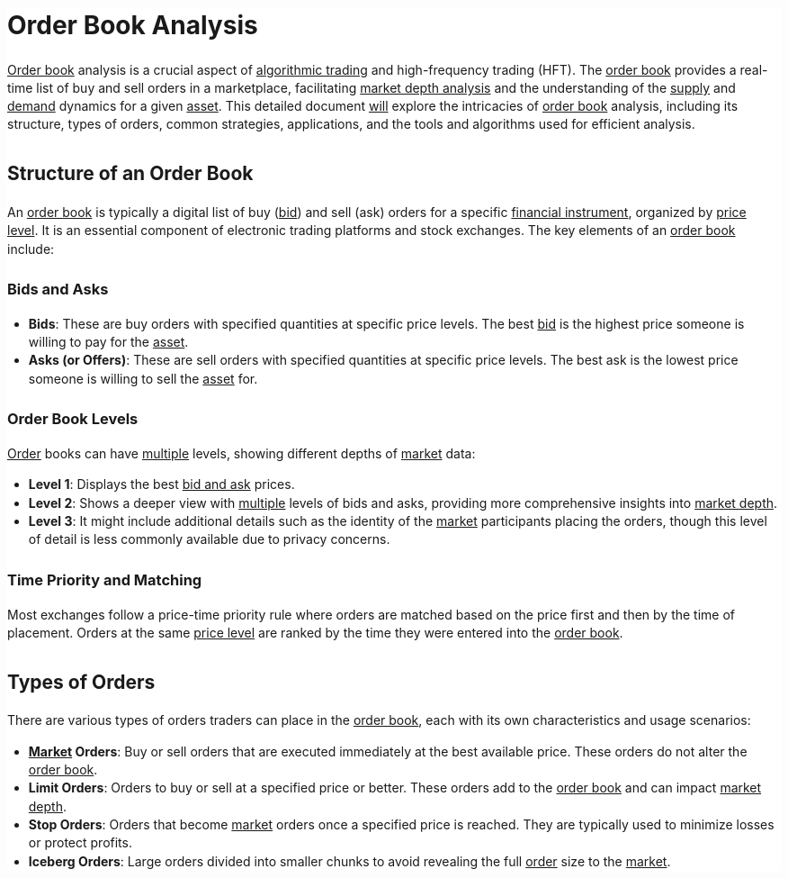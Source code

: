 # Order Book Analysis

[Order book](../o/order_book.md) analysis is a crucial aspect of [algorithmic trading](../a/algorithmic_trading.md) and high-frequency trading (HFT). The [order book](../o/order_book.md) provides a real-time list of buy and sell orders in a marketplace, facilitating [market depth analysis](../m/market_depth_analysis.md) and the understanding of the [supply](../s/supply.md) and [demand](../d/demand.md) dynamics for a given [asset](../a/asset.md). This detailed document [will](../w/will.md) explore the intricacies of [order book](../o/order_book.md) analysis, including its structure, types of orders, common strategies, applications, and the tools and algorithms used for efficient analysis.

## Structure of an Order Book

An [order book](../o/order_book.md) is typically a digital list of buy ([bid](../b/bid.md)) and sell (ask) orders for a specific [financial instrument](../f/financial_instrument.md), organized by [price level](../p/price_level.md). It is an essential component of electronic trading platforms and stock exchanges. The key elements of an [order book](../o/order_book.md) include:

### Bids and Asks

- **Bids**: These are buy orders with specified quantities at specific price levels. The best [bid](../b/bid.md) is the highest price someone is willing to pay for the [asset](../a/asset.md).
- **Asks (or Offers)**: These are sell orders with specified quantities at specific price levels. The best ask is the lowest price someone is willing to sell the [asset](../a/asset.md) for.

### Order Book Levels

[Order](../o/order.md) books can have [multiple](../m/multiple.md) levels, showing different depths of [market](../m/market.md) data:

- **Level 1**: Displays the best [bid and ask](../b/bid_and_ask.md) prices.
- **Level 2**: Shows a deeper view with [multiple](../m/multiple.md) levels of bids and asks, providing more comprehensive insights into [market depth](../m/market_depth.md).
- **Level 3**: It might include additional details such as the identity of the [market](../m/market.md) participants placing the orders, though this level of detail is less commonly available due to privacy concerns.

### Time Priority and Matching

Most exchanges follow a price-time priority rule where orders are matched based on the price first and then by the time of placement. Orders at the same [price level](../p/price_level.md) are ranked by the time they were entered into the [order book](../o/order_book.md).

## Types of Orders

There are various types of orders traders can place in the [order book](../o/order_book.md), each with its own characteristics and usage scenarios:

- **[Market](../m/market.md) Orders**: Buy or sell orders that are executed immediately at the best available price. These orders do not alter the [order book](../o/order_book.md).
- **Limit Orders**: Orders to buy or sell at a specified price or better. These orders add to the [order book](../o/order_book.md) and can impact [market depth](../m/market_depth.md).
- **Stop Orders**: Orders that become [market](../m/market.md) orders once a specified price is reached. They are typically used to minimize losses or protect profits.
- **Iceberg Orders**: Large orders divided into smaller chunks to avoid revealing the full [order](../o/order.md) size to the [market](../m/market.md).
